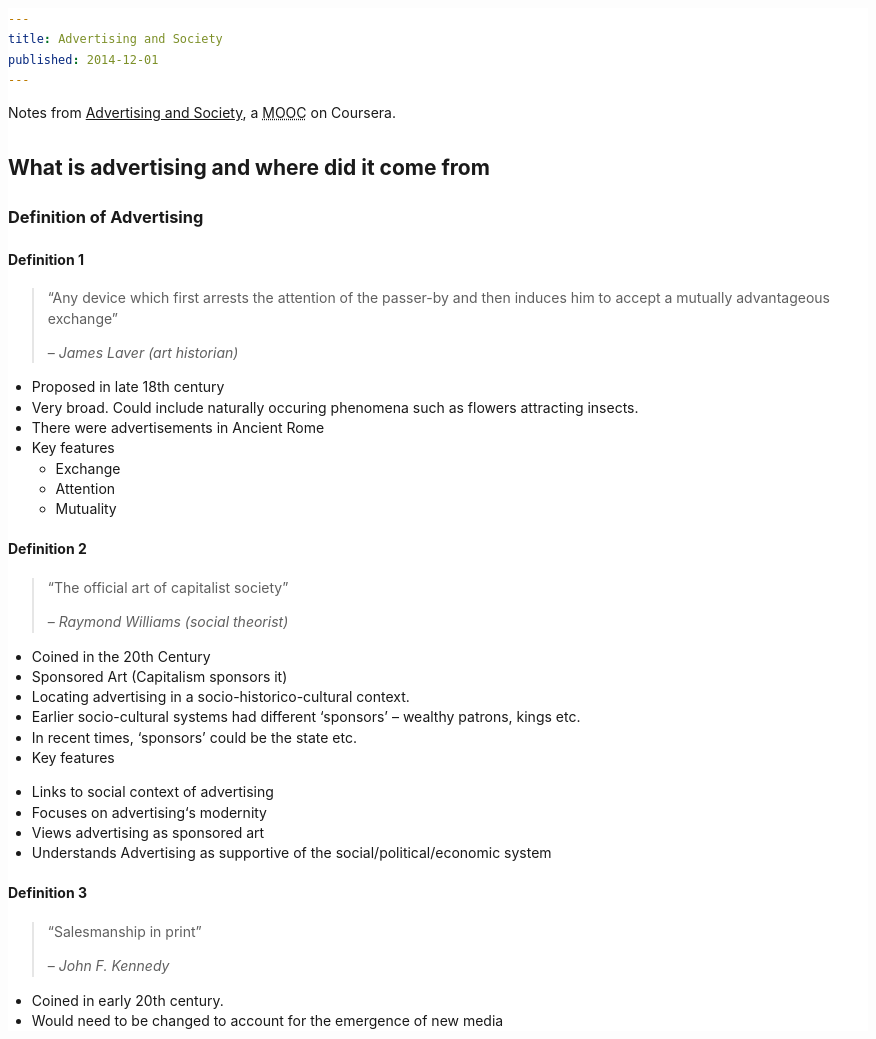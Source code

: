 ```yaml
---
title: Advertising and Society
published: 2014-12-01
---
```


Notes from [Advertising and Society][adsoc],  a <abbr title="Massive Open Online Course">MOOC</abbr> on Coursera.

[adsoc]:https://www.coursera.org/course/adsoc

## What is advertising and where did it come from

### Definition of Advertising

#### Definition 1
> “Any device which first arrests the attention of the passer-by and then induces him to accept a mutually advantageous exchange”
>
> – _James Laver (art historian)_

* Proposed in late 18th century
* Very broad. Could include naturally occuring phenomena such as flowers attracting insects.
* There were advertisements in Ancient Rome
* Key features
    - Exchange
    - Attention
    - Mutuality

#### Definition 2
> “The official art of capitalist society”
>
> – _Raymond Williams (social theorist)_

* Coined in the 20th Century
* Sponsored Art (Capitalism sponsors it)
* Locating advertising in a socio-historico-cultural context.
* Earlier socio-cultural systems had different ‘sponsors’ – wealthy patrons, kings etc.
* In recent times, ‘sponsors’ could be the state etc.
* Key features
 - Links to social context of advertising
 - Focuses on advertising‘s modernity
 - Views advertising as sponsored art
 - Understands Advertising as supportive of the social/political/economic system

#### Definition 3

> “Salesmanship in print”
>
> – _John F. Kennedy_

* Coined in early 20th century.
* Would need to be changed to account for the emergence of new media
